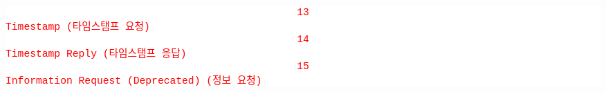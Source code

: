 <tr>
  <td style="border-top: none; border: solid windowtext 1.0pt; mso-border-alt: solid windowtext .5pt; mso-border-top-alt: solid windowtext .5pt; padding: 0cm 5.4pt 0cm 5.4pt; width: 90.45pt;" width="121"><div align="center" class="MsoNormal" style="line-height: normal; margin-bottom: .0001pt; margin-bottom: 0cm; text-align: center;">
<span style="color: red; font-family: &quot;courier new&quot; , &quot;courier&quot; , monospace;"><span lang="EN-US" style="font-size: 11pt;">13</span><span lang="EN-US" style="font-size: 11pt;"><o:p></o:p></span></span></div>
</td>
  <td style="border-bottom: solid windowtext 1.0pt; border-left: none; border-right: solid windowtext 1.0pt; border-top: none; mso-border-alt: solid windowtext .5pt; mso-border-left-alt: solid windowtext .5pt; mso-border-top-alt: solid windowtext .5pt; padding: 0cm 5.4pt 0cm 5.4pt; width: 370.75pt;" width="494"><div align="left" class="MsoNormal" style="line-height: normal; margin-bottom: 0.0001pt;">
<span style="color: red; font-family: &quot;courier new&quot; , &quot;courier&quot; , monospace;"><span lang="EN-US" style="font-size: 11pt;">Timestamp (</span><span style="font-size: 11pt;">타임스탬프 요청<span lang="EN-US">)</span></span><span lang="EN-US" style="font-size: 11pt;"><o:p></o:p></span></span></div>
</td>
 </tr>
<tr>
  <td style="border-top: none; border: solid windowtext 1.0pt; mso-border-alt: solid windowtext .5pt; mso-border-top-alt: solid windowtext .5pt; padding: 0cm 5.4pt 0cm 5.4pt; width: 90.45pt;" width="121"><div align="center" class="MsoNormal" style="line-height: normal; margin-bottom: .0001pt; margin-bottom: 0cm; text-align: center;">
<span style="color: red; font-family: &quot;courier new&quot; , &quot;courier&quot; , monospace;"><span lang="EN-US" style="font-size: 11pt;">14</span><span lang="EN-US" style="font-size: 11pt;"><o:p></o:p></span></span></div>
</td>
  <td style="border-bottom: solid windowtext 1.0pt; border-left: none; border-right: solid windowtext 1.0pt; border-top: none; mso-border-alt: solid windowtext .5pt; mso-border-left-alt: solid windowtext .5pt; mso-border-top-alt: solid windowtext .5pt; padding: 0cm 5.4pt 0cm 5.4pt; width: 370.75pt;" width="494"><div align="left" class="MsoNormal" style="line-height: normal; margin-bottom: 0.0001pt;">
<span style="color: red; font-family: &quot;courier new&quot; , &quot;courier&quot; , monospace;"><span lang="EN-US" style="font-size: 11pt;">Timestamp Reply (</span><span style="font-size: 11pt;">타임스탬프 응답<span lang="EN-US">)</span></span><span lang="EN-US" style="font-size: 11pt;"><o:p></o:p></span></span></div>
</td>
 </tr>
<tr>
  <td style="border-top: none; border: solid windowtext 1.0pt; mso-border-alt: solid windowtext .5pt; mso-border-top-alt: solid windowtext .5pt; padding: 0cm 5.4pt 0cm 5.4pt; width: 90.45pt;" width="121"><div align="center" class="MsoNormal" style="line-height: normal; margin-bottom: .0001pt; margin-bottom: 0cm; text-align: center;">
<span style="color: red; font-family: &quot;courier new&quot; , &quot;courier&quot; , monospace;"><span lang="EN-US" style="font-size: 11pt;">15</span><span lang="EN-US" style="font-size: 11pt;"><o:p></o:p></span></span></div>
</td>
  <td style="border-bottom: solid windowtext 1.0pt; border-left: none; border-right: solid windowtext 1.0pt; border-top: none; mso-border-alt: solid windowtext .5pt; mso-border-left-alt: solid windowtext .5pt; mso-border-top-alt: solid windowtext .5pt; padding: 0cm 5.4pt 0cm 5.4pt; width: 370.75pt;" width="494"><div align="left" class="MsoNormal" style="line-height: normal; margin-bottom: 0.0001pt;">
<span style="color: red; font-family: &quot;courier new&quot; , &quot;courier&quot; , monospace;"><span lang="EN-US" style="font-size: 11pt;">Information Request (Deprecated) (</span><span style="font-size: 11pt;">정보 요청<span lang="EN-US">)</span></span><span lang="EN-US" style="font-size: 11pt;"><o:p></o:p></span></span></div>
</td>
 </tr>
<tr>